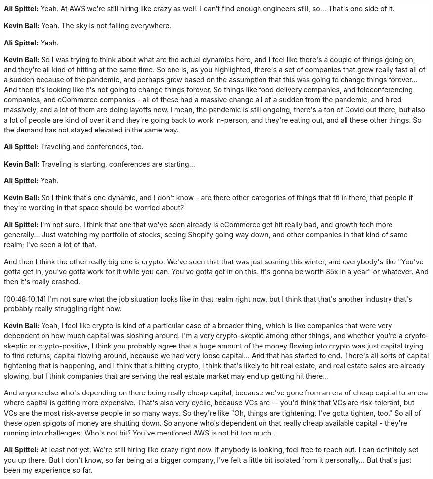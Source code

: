 **Ali Spittel:** Yeah. At AWS we're still hiring like crazy as well. I can't find enough engineers still, so... That's one side of it.

**Kevin Ball:** Yeah. The sky is not falling everywhere.

**Ali Spittel:** Yeah.

**Kevin Ball:** So I was trying to think about what are the actual dynamics here, and I feel like there's a couple of things going on, and they're all kind of hitting at the same time. So one is, as you highlighted, there's a set of companies that grew really fast all of a sudden because of the pandemic, and perhaps grew based on the assumption that this was going to change things forever... And then it's looking like it's not going to change things forever. So things like food delivery companies, and teleconferencing companies, and eCommerce companies - all of these had a massive change all of a sudden from the pandemic, and hired massively, and a lot of them are doing layoffs now. I mean, the pandemic is still ongoing, there's a ton of Covid out there, but also a lot of people are kind of over it and they're going back to work in-person, and they're eating out, and all these other things. So the demand has not stayed elevated in the same way.

**Ali Spittel:** Traveling and conferences, too.

**Kevin Ball:** Traveling is starting, conferences are starting...

**Ali Spittel:** Yeah.

**Kevin Ball:** So I think that's one dynamic, and I don't know - are there other categories of things that fit in there, that people if they're working in that space should be worried about?

**Ali Spittel:** I'm not sure. I think that one that we've seen already is eCommerce get hit really bad, and growth tech more generally... Just watching my portfolio of stocks, seeing Shopify going way down, and other companies in that kind of same realm; I've seen a lot of that.

And then I think the other really big one is crypto. We've seen that that was just soaring this winter, and everybody's like "You've gotta get in, you've gotta work for it while you can. You've gotta get in on this. It's gonna be worth 85x in a year" or whatever. And then it's really crashed.

\[00:48:10.14\] I'm not sure what the job situation looks like in that realm right now, but I think that that's another industry that's probably really struggling right now.

**Kevin Ball:** Yeah, I feel like crypto is kind of a particular case of a broader thing, which is like companies that were very dependent on how much capital was sloshing around. I'm a very crypto-skeptic among other things, and whether you're a crypto-skeptic or crypto-positive, I think you probably agree that a huge amount of the money flowing into crypto was just capital trying to find returns, capital flowing around, because we had very loose capital... And that has started to end. There's all sorts of capital tightening that is happening, and I think that's hitting crypto, I think that's likely to hit real estate, and real estate sales are already slowing, but I think companies that are serving the real estate market may end up getting hit there...

And anyone else who's depending on there being really cheap capital, because we've gone from an era of cheap capital to an era where capital is getting more expensive. That's also very cyclic, because VCs are -- you'd think that VCs are risk-tolerant, but VCs are the most risk-averse people in so many ways. So they're like "Oh, things are tightening. I've gotta tighten, too." So all of these open spigots of money are shutting down. So anyone who's dependent on that really cheap available capital - they're running into challenges. Who's not hit? You've mentioned AWS is not hit too much...

**Ali Spittel:** At least not yet. We're still hiring like crazy right now. If anybody is looking, feel free to reach out. I can definitely set you up there. But I don't know, so far being at a bigger company, I've felt a little bit isolated from it personally... But that's just been my experience so far.
